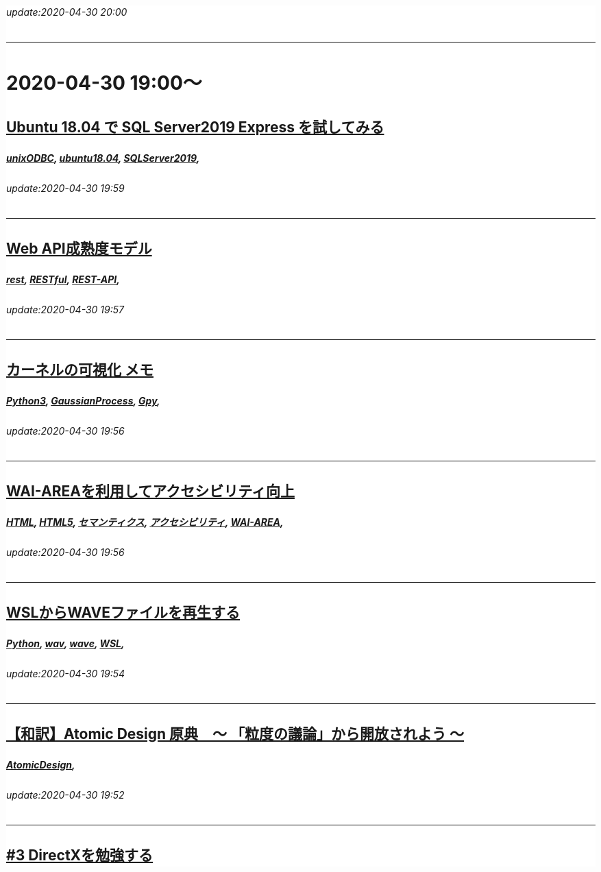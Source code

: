 ###### update:2020-04-30 20:00
---




# 2020-04-30 19:00～
## [Ubuntu 18.04 で SQL Server2019 Express を試してみる](https://qiita.com/tabizou/items/be059dbbc2817889592e)
##### [unixODBC](https://qiita.com/tags/unixODBC), [ubuntu18.04](https://qiita.com/tags/ubuntu18.04), [SQLServer2019](https://qiita.com/tags/SQLServer2019), 
###### update:2020-04-30 19:59
---
## [Web API成熟度モデル](https://qiita.com/kannkyo/items/fc7f2e9933ded926a6b8)
##### [rest](https://qiita.com/tags/rest), [RESTful](https://qiita.com/tags/RESTful), [REST-API](https://qiita.com/tags/REST-API), 
###### update:2020-04-30 19:57
---
## [カーネルの可視化 メモ](https://qiita.com/h398qy988q5/items/f351e833be20d273f1ee)
##### [Python3](https://qiita.com/tags/Python3), [GaussianProcess](https://qiita.com/tags/GaussianProcess), [Gpy](https://qiita.com/tags/Gpy), 
###### update:2020-04-30 19:56
---
## [WAI-AREAを利用してアクセシビリティ向上](https://qiita.com/Masaru_free/items/c903764d33ab41c86efc)
##### [HTML](https://qiita.com/tags/HTML), [HTML5](https://qiita.com/tags/HTML5), [セマンティクス](https://qiita.com/tags/セマンティクス), [アクセシビリティ](https://qiita.com/tags/アクセシビリティ), [WAI-AREA](https://qiita.com/tags/WAI-AREA), 
###### update:2020-04-30 19:56
---
## [WSLからWAVEファイルを再生する](https://qiita.com/7shi/items/a4c82a48fdcc113815f1)
##### [Python](https://qiita.com/tags/Python), [wav](https://qiita.com/tags/wav), [wave](https://qiita.com/tags/wave), [WSL](https://qiita.com/tags/WSL), 
###### update:2020-04-30 19:54
---
## [【和訳】Atomic Design 原典　〜 「粒度の議論」から開放されよう 〜](https://qiita.com/oedkty/items/856e6a44d34472f9cdeb)
##### [AtomicDesign](https://qiita.com/tags/AtomicDesign), 
###### update:2020-04-30 19:52
---
## [#3 DirectXを勉強する](https://qiita.com/Hamoruton/items/cc10d0f8104644a31a56)